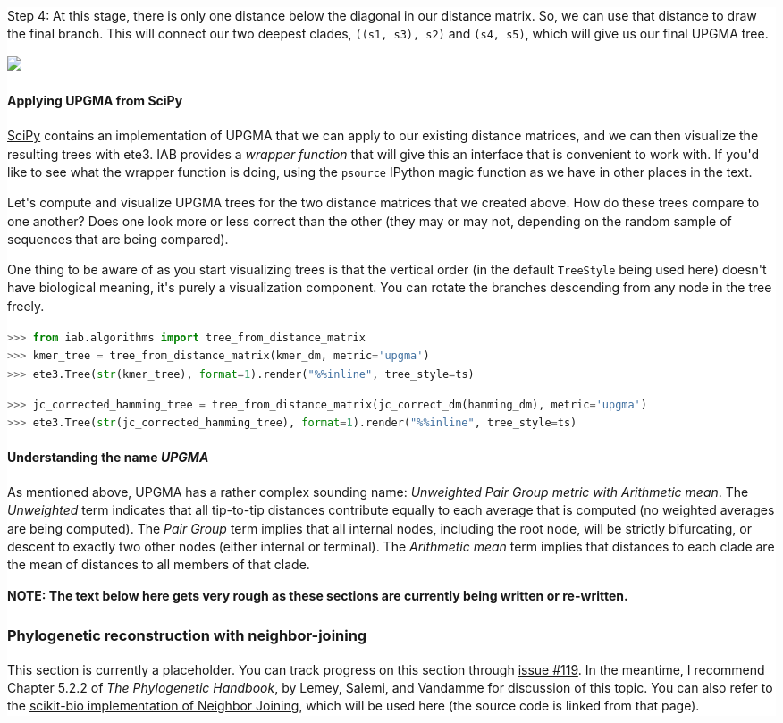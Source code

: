 Step 4: At this stage, there is only one distance below the diagonal in our distance matrix. So, we can use that distance to draw the final branch. This will connect our two deepest clades, `((s1, s3), s2)` and `(s4, s5)`, which will give us our final UPGMA tree.

<img src="https://raw.githubusercontent.com/gregcaporaso/An-Introduction-To-Applied-Bioinformatics/master/book/fundamentals/images/upgma-tree-final.png">

#### Applying UPGMA from SciPy <link src="zS3dSx"/>

[SciPy](http://www.scipy.org/) contains an implementation of UPGMA that we can apply to our existing distance matrices, and we can then visualize the resulting trees with ete3. IAB provides a *wrapper function* that will give this an interface that is convenient to work with. If you'd like to see what the wrapper function is doing, using the ``psource`` IPython magic function as we have in other places in the text.

Let's compute and visualize UPGMA trees for the two distance matrices that we created above. How do these trees compare to one another? Does one look more or less correct than the other (they may or may not, depending on the random sample of sequences that are being compared).

One thing to be aware of as you start visualizing trees is that the vertical order (in the default ``TreeStyle`` being used here) doesn't have biological meaning, it's purely a visualization component. You can rotate the branches descending from any node in the tree freely.

```python
>>> from iab.algorithms import tree_from_distance_matrix
>>> kmer_tree = tree_from_distance_matrix(kmer_dm, metric='upgma')
>>> ete3.Tree(str(kmer_tree), format=1).render("%%inline", tree_style=ts)
```

```python
>>> jc_corrected_hamming_tree = tree_from_distance_matrix(jc_correct_dm(hamming_dm), metric='upgma')
>>> ete3.Tree(str(jc_corrected_hamming_tree), format=1).render("%%inline", tree_style=ts)
```

#### Understanding the name *UPGMA* <link src="vQVUAd"/>

As mentioned above, UPGMA has a rather complex sounding name: *Unweighted Pair Group metric with Arithmetic mean*. The *Unweighted* term indicates that all tip-to-tip distances contribute equally to each average that is computed (no weighted averages are being computed). The *Pair Group* term implies that all internal nodes, including the root node, will be strictly bifurcating, or descent to exactly two other nodes (either internal or terminal). The *Arithmetic mean* term implies that distances to each clade are the mean of distances to all members of that clade.

**NOTE: The text below here gets very rough as these sections are currently being written or re-written.**

### Phylogenetic reconstruction with neighbor-joining <link src="JlqeYq"/>

This section is currently a placeholder. You can track progress on this section through [issue #119](https://github.com/caporaso-lab/An-Introduction-To-Applied-Bioinformatics/issues/119). In the meantime, I recommend Chapter 5.2.2 of *[The Phylogenetic Handbook](http://www.amazon.com/gp/product/0521730716/ref=as_li_tl?ie=UTF8&camp=1789&creative=9325&creativeASIN=0521730716&linkCode=as2&tag=anintrotoappl-20&linkId=YLNAKVFX7BV4W5TW")*, by Lemey, Salemi, and Vandamme for discussion of this topic. You can also refer to the [scikit-bio implementation of Neighbor Joining](http://scikit-bio.org/docs/latest/generated/skbio.tree.nj.html), which will be used here (the source code is linked from that page).
